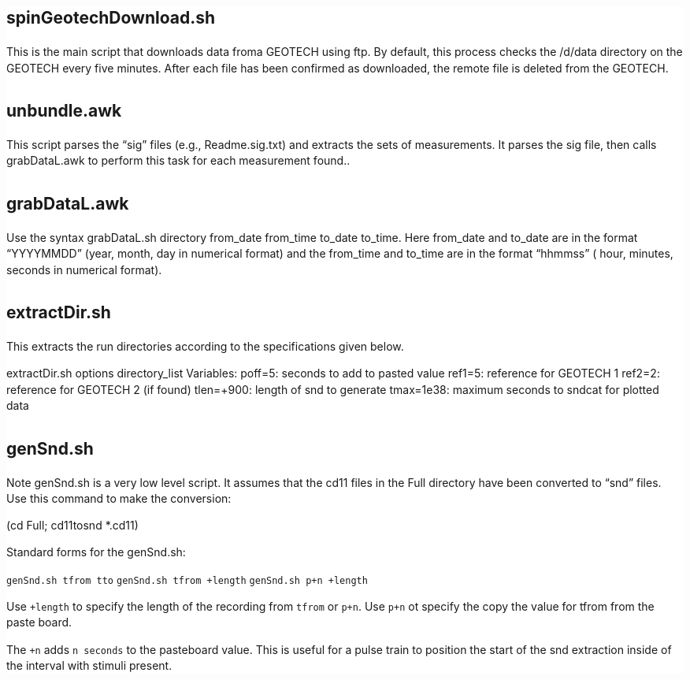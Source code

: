 ## spinGeotechDownload.sh

This is the main script that downloads data froma GEOTECH using ftp. By default,
this process checks the /d/data directory on the GEOTECH every five minutes.
After each file has been confirmed as downloaded, the remote file is deleted
from the GEOTECH.

## unbundle.awk

This script parses the “sig” files (e.g., Readme.sig.txt) and extracts the sets
of measurements. It parses the sig file, then calls grabDataL.awk to perform
this task for each measurement found..

## grabDataL.awk

Use the syntax grabDataL.sh directory from_date from_time to_date to_time. Here
from_date and to_date are in the format “YYYYMMDD” (year, month, day in
numerical format) and the from_time and to_time are in the format “hhmmss” (
hour, minutes, seconds in numerical format).

## extractDir.sh

This extracts the run directories according to the specifications given below.

extractDir.sh options directory_list
Variables:
poff=5: seconds to add to pasted value
ref1=5: reference for GEOTECH 1
ref2=2: reference for GEOTECH 2 (if found)
tlen=+900: length of snd to generate
tmax=1e38: maximum seconds to sndcat for plotted data

## genSnd.sh

Note genSnd.sh is a very low level script. It assumes that the cd11 files in the
Full directory have been converted to “snd” files. Use this command to make the
conversion:

(cd Full; cd11tosnd *.cd11)

Standard forms for the genSnd.sh:

`genSnd.sh tfrom tto`
`genSnd.sh tfrom +length`
`genSnd.sh p+n +length`

Use `+length` to specify the length of the recording from `tfrom` or `p+n`.
Use `p+n` ot specify the copy the value for tfrom from the paste board.

The `+n` adds `n seconds` to the pasteboard value. This is useful for a pulse
train to position the start of the snd extraction inside of the interval with
stimuli present.
